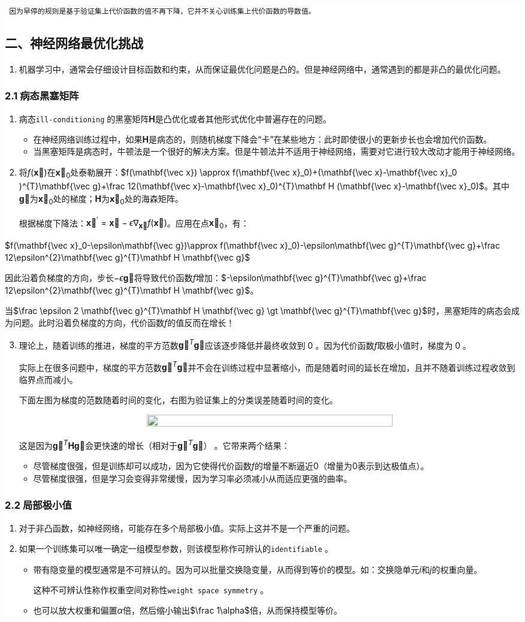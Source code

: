      因为早停的规则是基于验证集上代价函数的值不再下降，它并不关心训练集上代价函数的导数值。

## 二、神经网络最优化挑战

1. 机器学习中，通常会仔细设计目标函数和约束，从而保证最优化问题是凸的。但是神经网络中，通常遇到的都是非凸的最优化问题。

### 2.1 病态黑塞矩阵

1. 病态`ill-conditioning` 的黑塞矩阵$\mathbf H$是凸优化或者其他形式优化中普遍存在的问题。

   - 在神经网络训练过程中，如果$\mathbf H$是病态的，则随机梯度下降会“卡”在某些地方：此时即使很小的更新步长也会增加代价函数。
   - 当黑塞矩阵是病态时，牛顿法是一个很好的解决方案。但是牛顿法并不适用于神经网络，需要对它进行较大改动才能用于神经网络。

2. 将$f(\mathbf{\vec x})$在$\mathbf{\vec x}_0$处泰勒展开：$f(\mathbf{\vec x}) \approx f(\mathbf{\vec x}_0)+(\mathbf{\vec x}-\mathbf{\vec x}_0 )^{T}\mathbf{\vec g}+\frac 12(\mathbf{\vec x}-\mathbf{\vec x}_0)^{T}\mathbf H (\mathbf{\vec x}-\mathbf{\vec x}_0)$。其中$\mathbf{\vec g}$为$\mathbf{\vec x}_0$处的梯度；$\mathbf H$为$\mathbf{\vec x}_0$处的海森矩阵。

   根据梯度下降法：$\mathbf{\vec x}^{\prime}= \mathbf{\vec x}-\epsilon\nabla _{\mathbf{\vec x}} f(\mathbf{\vec x})$。应用在点$\mathbf{\vec x}_0$，有：

  $f(\mathbf{\vec x}_0-\epsilon\mathbf{\vec g})\approx f(\mathbf{\vec x}_0)-\epsilon\mathbf{\vec g}^{T}\mathbf{\vec g}+\frac 12\epsilon^{2}\mathbf{\vec g}^{T}\mathbf H \mathbf{\vec g}$

   因此沿着负梯度的方向，步长$-\epsilon\mathbf{\vec g}$将导致代价函数$f$增加：$-\epsilon\mathbf{\vec g}^{T}\mathbf{\vec g}+\frac 12\epsilon^{2}\mathbf{\vec g}^{T}\mathbf H \mathbf{\vec g}$。

   当$\frac \epsilon 2 \mathbf{\vec g}^{T}\mathbf H \mathbf{\vec g} \gt \mathbf{\vec g}^{T}\mathbf{\vec g}$时，黑塞矩阵的病态会成为问题。此时沿着负梯度的方向，代价函数$f$的值反而在增长！

3. 理论上，随着训练的推进，梯度的平方范数$\mathbf{\vec g}^{T}\mathbf{\vec g}$应该逐步降低并最终收敛到 0 。因为代价函数$f$取极小值时，梯度为 0 。

   实际上在很多问题中，梯度的平方范数$\mathbf{\vec g}^{T}\mathbf{\vec g}$并不会在训练过程中显著缩小，而是随着时间的延长在增加，且并不随着训练过程收敛到临界点而减小。

   下面左图为梯度的范数随着时间的变化，右图为验证集上的分类误差随着时间的变化。

   <p align="center">
      <img width="70%" height="70%" src="http://images.iterate.site/blog/image/20200603/vNEw3e51KVPN.png?imageslim">
   </p>
   

   这是因为$\mathbf{\vec g}^{T}\mathbf H\mathbf{\vec g}$会更快速的增长（相对于$\mathbf{\vec g}^{T}\mathbf{\vec g}$） 。它带来两个结果：

   - 尽管梯度很强，但是训练却可以成功，因为它使得代价函数$f$的增量不断逼近0（增量为0表示到达极值点）。
   - 尽管梯度很强，但是学习会变得非常缓慢，因为学习率必须减小从而适应更强的曲率。

### 2.2 局部极小值

1. 对于非凸函数，如神经网络，可能存在多个局部极小值。实际上这并不是一个严重的问题。

2. 如果一个训练集可以唯一确定一组模型参数，则该模型称作可辨认的`identifiable` 。

   - 带有隐变量的模型通常是不可辨认的。因为可以批量交换隐变量，从而得到等价的模型。如：交换隐单元$i$和$j$的权重向量。

     这种不可辨认性称作权重空间对称性`weight space symmetry` 。

   - 也可以放大权重和偏置$\alpha$倍，然后缩小输出$\frac 1\alpha$倍，从而保持模型等价。
